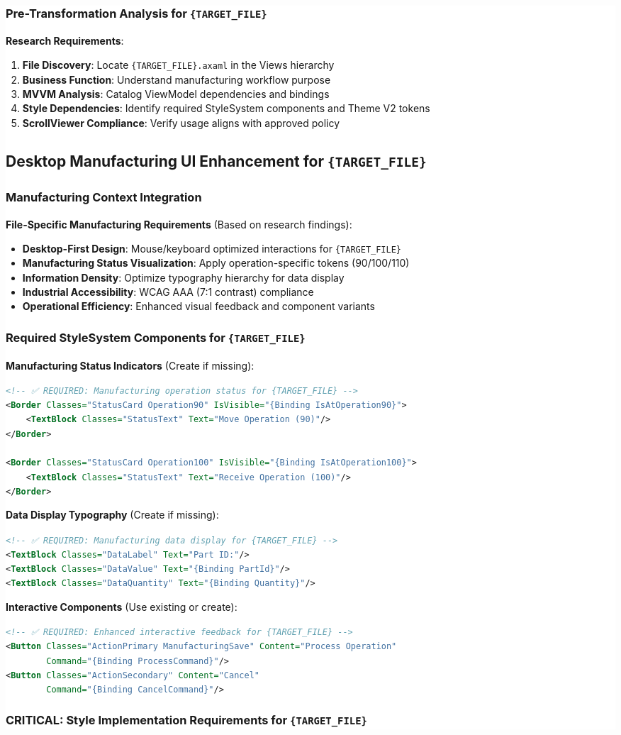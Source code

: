 ### Pre-Transformation Analysis for `{TARGET_FILE}`

**Research Requirements**:
1. **File Discovery**: Locate `{TARGET_FILE}.axaml` in the Views hierarchy
2. **Business Function**: Understand manufacturing workflow purpose
3. **MVVM Analysis**: Catalog ViewModel dependencies and bindings
4. **Style Dependencies**: Identify required StyleSystem components and Theme V2 tokens
5. **ScrollViewer Compliance**: Verify usage aligns with approved policy

## Desktop Manufacturing UI Enhancement for `{TARGET_FILE}`

### Manufacturing Context Integration

**File-Specific Manufacturing Requirements** (Based on research findings):

- **Desktop-First Design**: Mouse/keyboard optimized interactions for `{TARGET_FILE}`
- **Manufacturing Status Visualization**: Apply operation-specific tokens (90/100/110)
- **Information Density**: Optimize typography hierarchy for data display
- **Industrial Accessibility**: WCAG AAA (7:1 contrast) compliance
- **Operational Efficiency**: Enhanced visual feedback and component variants

### Required StyleSystem Components for `{TARGET_FILE}`

**Manufacturing Status Indicators** (Create if missing):
```xml
<!-- ✅ REQUIRED: Manufacturing operation status for {TARGET_FILE} -->
<Border Classes="StatusCard Operation90" IsVisible="{Binding IsAtOperation90}">
    <TextBlock Classes="StatusText" Text="Move Operation (90)"/>
</Border>

<Border Classes="StatusCard Operation100" IsVisible="{Binding IsAtOperation100}">
    <TextBlock Classes="StatusText" Text="Receive Operation (100)"/>
</Border>
```

**Data Display Typography** (Create if missing):
```xml
<!-- ✅ REQUIRED: Manufacturing data display for {TARGET_FILE} -->
<TextBlock Classes="DataLabel" Text="Part ID:"/>
<TextBlock Classes="DataValue" Text="{Binding PartId}"/>
<TextBlock Classes="DataQuantity" Text="{Binding Quantity}"/>
```

**Interactive Components** (Use existing or create):
```xml
<!-- ✅ REQUIRED: Enhanced interactive feedback for {TARGET_FILE} -->
<Button Classes="ActionPrimary ManufacturingSave" Content="Process Operation" 
        Command="{Binding ProcessCommand}"/>
<Button Classes="ActionSecondary" Content="Cancel" 
        Command="{Binding CancelCommand}"/>
```

### CRITICAL: Style Implementation Requirements for `{TARGET_FILE}`
